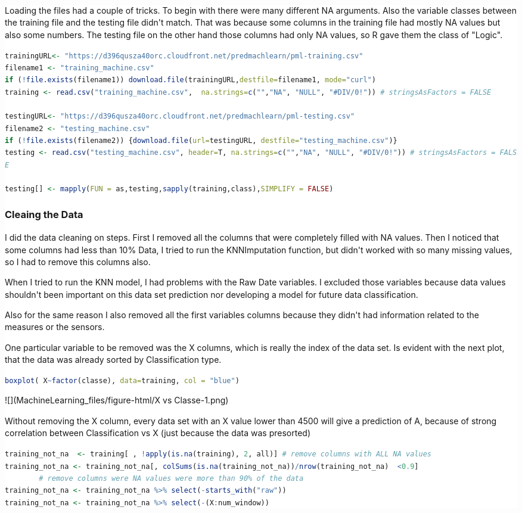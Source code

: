 Loading the files had a couple of tricks. To begin with there were many different NA arguments.  Also the variable classes between the training file and the testing file didn't match.  That was because some columns in the training file had mostly NA values but also some numbers. The testing file on the other hand those columns had only NA values, so R gave them the class of "Logic".

```r
trainingURL<- "https://d396qusza40orc.cloudfront.net/predmachlearn/pml-training.csv"
filename1 <- "training_machine.csv"
if (!file.exists(filename1)) download.file(trainingURL,destfile=filename1, mode="curl")
training <- read.csv("training_machine.csv",  na.strings=c("","NA", "NULL", "#DIV/0!")) # stringsAsFactors = FALSE

testingURL<- "https://d396qusza40orc.cloudfront.net/predmachlearn/pml-testing.csv"
filename2 <- "testing_machine.csv"
if (!file.exists(filename2)) {download.file(url=testingURL, destfile="testing_machine.csv")}
testing <- read.csv("testing_machine.csv", header=T, na.strings=c("","NA", "NULL", "#DIV/0!")) # stringsAsFactors = FALSE

testing[] <- mapply(FUN = as,testing,sapply(training,class),SIMPLIFY = FALSE)
```


### Cleaing the Data

I did the data cleaning on steps.  First I removed all the columns that were completely filled with NA values.  Then I noticed that some columns had less than 10% Data, I tried to run the KNNImputation function, but didn't worked with so many missing values, so I had to remove this columns also.

When I tried to run the KNN model, I had problems with the Raw Date variables. I excluded those variables because data values shouldn't been important on this data set prediction nor developing a model for future data classification.

Also for the same reason I also removed all the first variables columns because they didn't had information related to the measures or the sensors.

One particular variable to be removed was the X columns, which is really the index of the data set. Is evident with the next plot, that the data was already sorted by Classification type.  


```r
boxplot( X~factor(classe), data=training, col = "blue")
```

![](MachineLearning_files/figure-html/X vs Classe-1.png) 

Without removing the X column, every data set with an X value lower than 4500 will give a prediction of A, because of strong correlation between Classification vs X  (just because the data was presorted)



```r
training_not_na  <- training[ , !apply(is.na(training), 2, all)] # remove columns with ALL NA values
training_not_na <- training_not_na[, colSums(is.na(training_not_na))/nrow(training_not_na)  <0.9] 
        # remove columns were NA values were more than 90% of the data
training_not_na <- training_not_na %>% select(-starts_with("raw")) 
training_not_na <- training_not_na %>% select(-(X:num_window))
```
